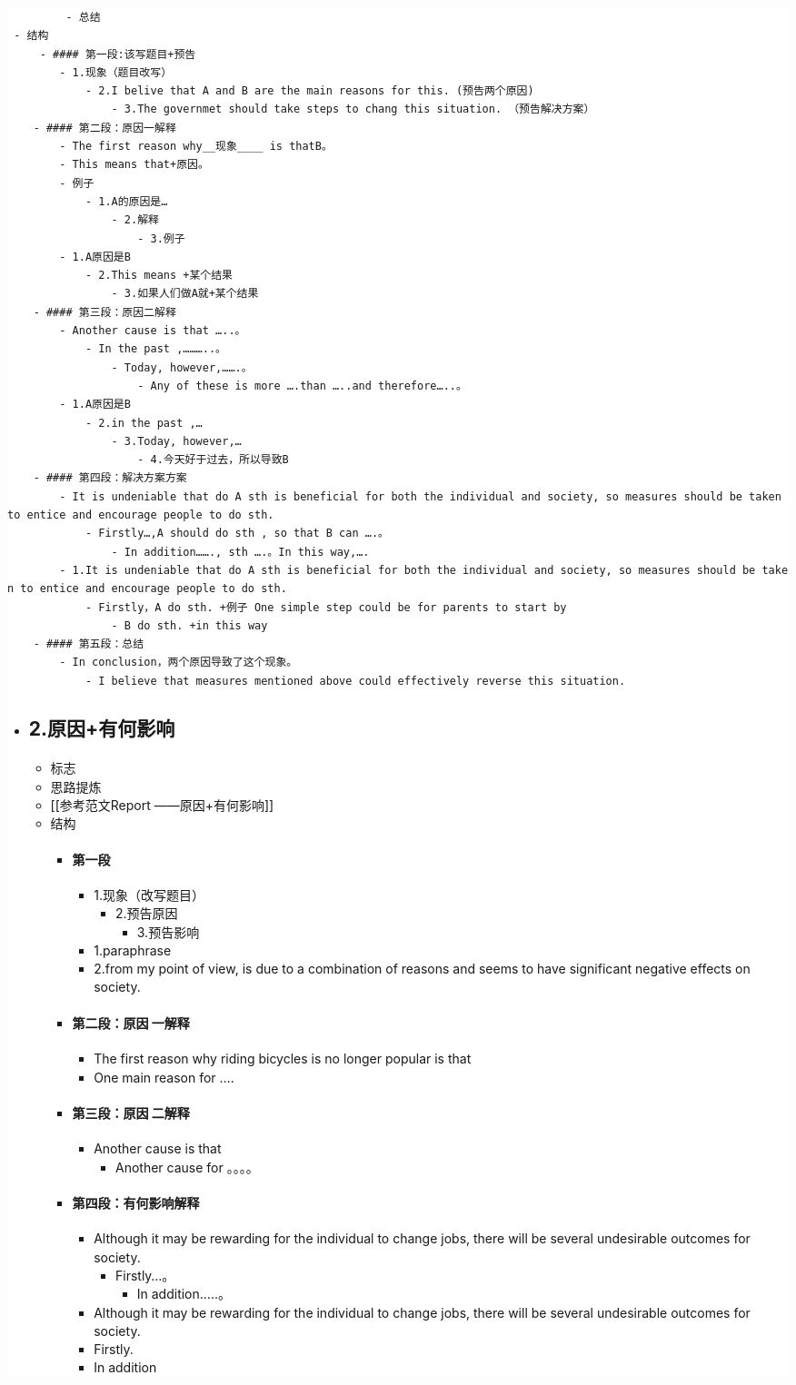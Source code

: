 			 - 总结
	 - 结构
		 - #### 第一段:该写题目+预告
			- 1.现象（题目改写） 
				- 2.I belive that A and B are the main reasons for this. (预告两个原因)
					- 3.The governmet should take steps to chang this situation. （预告解决方案）
		- #### 第二段：原因一解释
			- The first reason why__现象____ is thatB。 
			- This means that+原因。
			- 例子 
				- 1.A的原因是… 
					- 2.解释 
						- 3.例子 
			- 1.A原因是B
				- 2.This means +某个结果 
					- 3.如果人们做A就+某个结果 
		- #### 第三段：原因二解释
			- Another cause is that …..。 
				- In the past ,………..。
					- Today, however,…….。
						- Any of these is more ….than …..and therefore…..。 
			- 1.A原因是B
				- 2.in the past ,… 
					- 3.Today, however,… 
						- 4.今天好于过去，所以导致B 
		- #### 第四段：解决方案方案
			- It is undeniable that do A sth is beneficial for both the individual and society, so measures should be taken to entice and encourage people to do sth.
				- Firstly…,A should do sth , so that B can ….。 
					- In addition……., sth ….。In this way,….
			- 1.It is undeniable that do A sth is beneficial for both the individual and society, so measures should be taken to entice and encourage people to do sth.
				- Firstly，A do sth. +例子 One simple step could be for parents to start by
					- B do sth. +in this way 
		- #### 第五段：总结
			- In conclusion，两个原因导致了这个现象。 
				- I believe that measures mentioned above could effectively reverse this situation.
- ## 2.原因+有何影响
	- 标志
	- 思路提炼
	- [[参考范文Report ——原因+有何影响]]
	- 结构
		- #### 第一段
			- 1.现象（改写题目） 
				- 2.预告原因 
					- 3.预告影响 
			- 1.paraphrase 
			- 2.from my point of view, is due to a combination of reasons and seems to have significant negative effects on society. 
		- #### 第二段：原因 一解释
			- The first reason why riding bicycles is no longer popular is that
			- One main reason for …. 
		- #### 第三段：原因 二解释
			- Another cause is that
				- Another cause for 。。。。 
		- #### 第四段：有何影响解释
			- Although it may be rewarding for the individual to change jobs, there will be several undesirable outcomes for society.
				- Firstly…。
					- In addition…..。
			- Although it may be rewarding for the individual to change jobs, there will be several undesirable outcomes for society.
			- Firstly. 
			- In addition